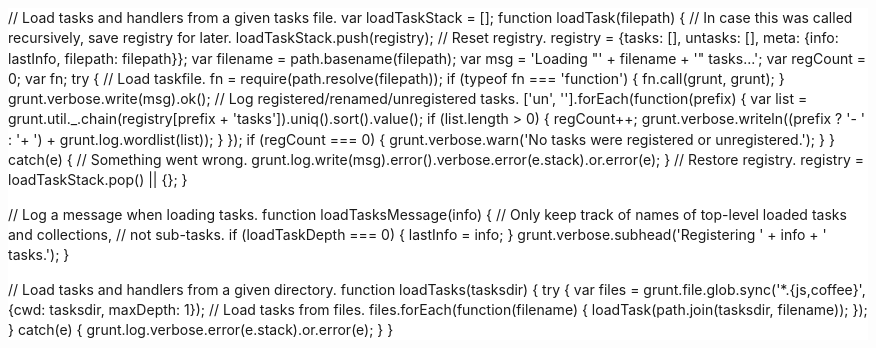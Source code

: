// Load tasks and handlers from a given tasks file.
var loadTaskStack = [];
function loadTask(filepath) {
  // In case this was called recursively, save registry for later.
  loadTaskStack.push(registry);
  // Reset registry.
  registry = {tasks: [], untasks: [], meta: {info: lastInfo, filepath: filepath}};
  var filename = path.basename(filepath);
  var msg = 'Loading "' + filename + '" tasks...';
  var regCount = 0;
  var fn;
  try {
    // Load taskfile.
    fn = require(path.resolve(filepath));
    if (typeof fn === 'function') {
      fn.call(grunt, grunt);
    }
    grunt.verbose.write(msg).ok();
    // Log registered/renamed/unregistered tasks.
    ['un', ''].forEach(function(prefix) {
      var list = grunt.util._.chain(registry[prefix + 'tasks']).uniq().sort().value();
      if (list.length > 0) {
        regCount++;
        grunt.verbose.writeln((prefix ? '- ' : '+ ') + grunt.log.wordlist(list));
      }
    });
    if (regCount === 0) {
      grunt.verbose.warn('No tasks were registered or unregistered.');
    }
  } catch(e) {
    // Something went wrong.
    grunt.log.write(msg).error().verbose.error(e.stack).or.error(e);
  }
  // Restore registry.
  registry = loadTaskStack.pop() || {};
}

// Log a message when loading tasks.
function loadTasksMessage(info) {
  // Only keep track of names of top-level loaded tasks and collections,
  // not sub-tasks.
  if (loadTaskDepth === 0) { lastInfo = info; }
  grunt.verbose.subhead('Registering ' + info + ' tasks.');
}

// Load tasks and handlers from a given directory.
function loadTasks(tasksdir) {
  try {
    var files = grunt.file.glob.sync('*.{js,coffee}', {cwd: tasksdir, maxDepth: 1});
    // Load tasks from files.
    files.forEach(function(filename) {
      loadTask(path.join(tasksdir, filename));
    });
  } catch(e) {
    grunt.log.verbose.error(e.stack).or.error(e);
  }
}


[grunt.js]: https://github.com/gruntjs/grunt/blob/master/lib/grunt.js "grunt.js"
[util/task.js]: https://github.com/gruntjs/grunt/blob/master/lib/util/task.js "util/task.js"
[Object.create]: https://developer.mozilla.org/en-US/docs/Web/JavaScript/Reference/Global_Objects/Object/create "Object.create"
[Object.defineProperty]: https://developer.mozilla.org/en-US/docs/Web/JavaScript/Reference/Global_Objects/Object/defineProperty "Object.defineProperty"
